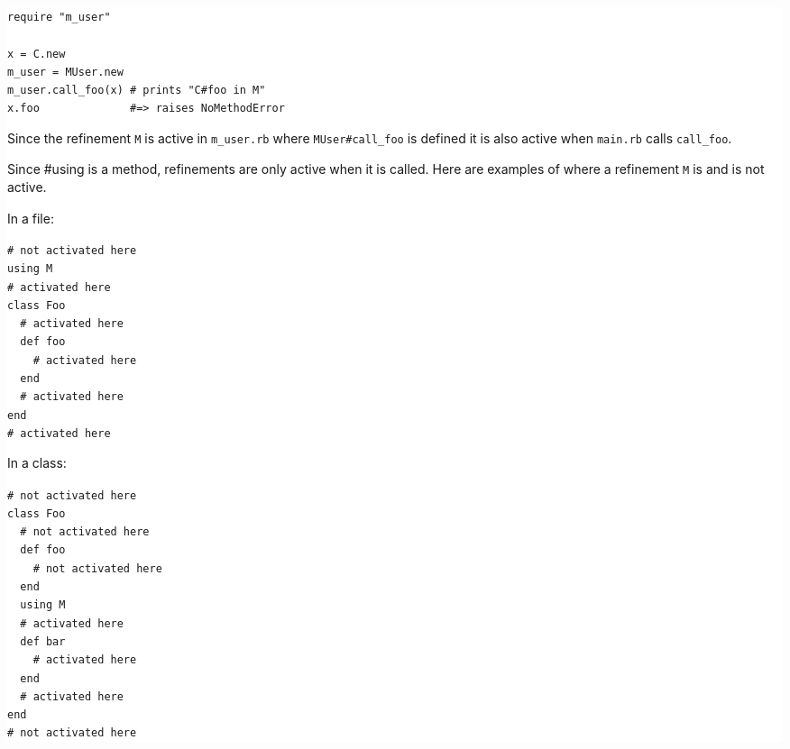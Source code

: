     require "m_user"

    x = C.new
    m_user = MUser.new
    m_user.call_foo(x) # prints "C#foo in M"
    x.foo              #=> raises NoMethodError

Since the refinement `M` is active in `m_user.rb` where `MUser#call_foo` is
defined it is also active when `main.rb` calls `call_foo`.

Since #using is a method, refinements are only active when it is called.  Here
are examples of where a refinement `M` is and is not active.

In a file:

    # not activated here
    using M
    # activated here
    class Foo
      # activated here
      def foo
        # activated here
      end
      # activated here
    end
    # activated here

In a class:

    # not activated here
    class Foo
      # not activated here
      def foo
        # not activated here
      end
      using M
      # activated here
      def bar
        # activated here
      end
      # activated here
    end
    # not activated here
